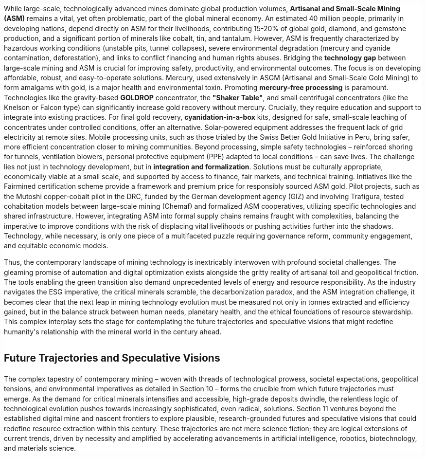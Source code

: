 While large-scale, technologically advanced mines dominate global production volumes, **Artisanal and Small-Scale Mining (ASM)** remains a vital, yet often problematic, part of the global mineral economy. An estimated 40 million people, primarily in developing nations, depend directly on ASM for their livelihoods, contributing 15-20% of global gold, diamond, and gemstone production, and a significant portion of minerals like cobalt, tin, and tantalum. However, ASM is frequently characterized by hazardous working conditions (unstable pits, tunnel collapses), severe environmental degradation (mercury and cyanide contamination, deforestation), and links to conflict financing and human rights abuses. Bridging the **technology gap** between large-scale mining and ASM is crucial for improving safety, productivity, and environmental outcomes. The focus is on developing affordable, robust, and easy-to-operate solutions. Mercury, used extensively in ASGM (Artisanal and Small-Scale Gold Mining) to form amalgams with gold, is a major health and environmental toxin. Promoting **mercury-free processing** is paramount. Technologies like the gravity-based **GOLDROP** concentrator, the **"Shaker Table"**, and small centrifugal concentrators (like the Knelson or Falcon type) can significantly increase gold recovery without mercury. Crucially, they require education and support to integrate into existing practices. For final gold recovery, **cyanidation-in-a-box** kits, designed for safe, small-scale leaching of concentrates under controlled conditions, offer an alternative. Solar-powered equipment addresses the frequent lack of grid electricity at remote sites. Mobile processing units, such as those trialed by the Swiss Better Gold Initiative in Peru, bring safer, more efficient concentration closer to mining communities. Beyond processing, simple safety technologies – reinforced shoring for tunnels, ventilation blowers, personal protective equipment (PPE) adapted to local conditions – can save lives. The challenge lies not just in technology development, but in **integration and formalization**. Solutions must be culturally appropriate, economically viable at a small scale, and supported by access to finance, fair markets, and technical training. Initiatives like the Fairmined certification scheme provide a framework and premium price for responsibly sourced ASM gold. Pilot projects, such as the Mutoshi copper-cobalt pilot in the DRC, funded by the German development agency (GIZ) and involving Trafigura, tested cohabitation models between large-scale mining (Chemaf) and formalized ASM cooperatives, utilizing specific technologies and shared infrastructure. However, integrating ASM into formal supply chains remains fraught with complexities, balancing the imperative to improve conditions with the risk of displacing vital livelihoods or pushing activities further into the shadows. Technology, while necessary, is only one piece of a multifaceted puzzle requiring governance reform, community engagement, and equitable economic models.

Thus, the contemporary landscape of mining technology is inextricably interwoven with profound societal challenges. The gleaming promise of automation and digital optimization exists alongside the gritty reality of artisanal toil and geopolitical friction. The tools enabling the green transition also demand unprecedented levels of energy and resource responsibility. As the industry navigates the ESG imperative, the critical minerals scramble, the decarbonization paradox, and the ASM integration challenge, it becomes clear that the next leap in mining technology evolution must be measured not only in tonnes extracted and efficiency gained, but in the balance struck between human needs, planetary health, and the ethical foundations of resource stewardship. This complex interplay sets the stage for contemplating the future trajectories and speculative visions that might redefine humanity's relationship with the mineral world in the century ahead.

## Future Trajectories and Speculative Visions

The complex tapestry of contemporary mining – woven with threads of technological prowess, societal expectations, geopolitical tensions, and environmental imperatives as detailed in Section 10 – forms the crucible from which future trajectories must emerge. As the demand for critical minerals intensifies and accessible, high-grade deposits dwindle, the relentless logic of technological evolution pushes towards increasingly sophisticated, even radical, solutions. Section 11 ventures beyond the established digital mine and nascent frontiers to explore plausible, research-grounded futures and speculative visions that could redefine resource extraction within this century. These trajectories are not mere science fiction; they are logical extensions of current trends, driven by necessity and amplified by accelerating advancements in artificial intelligence, robotics, biotechnology, and materials science.
